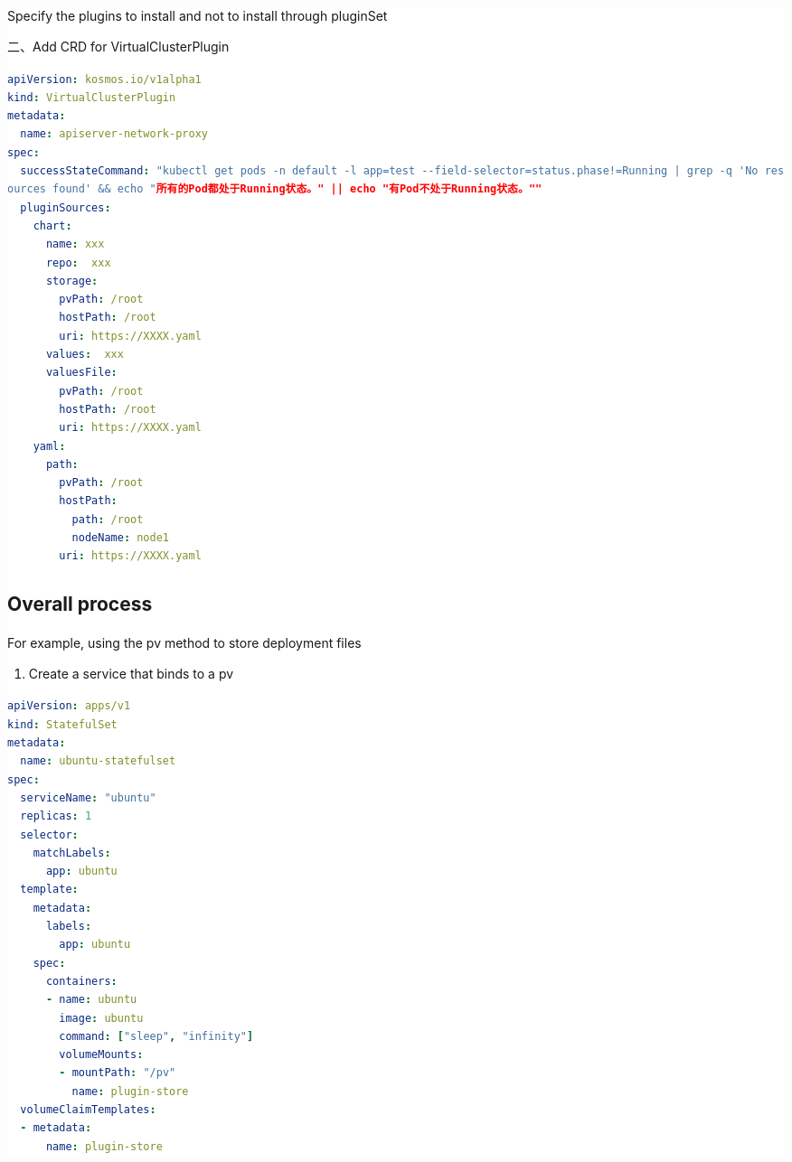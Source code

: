 Specify the plugins to install and not to install through pluginSet

二、Add CRD for VirtualClusterPlugin

```YAML
apiVersion: kosmos.io/v1alpha1
kind: VirtualClusterPlugin
metadata:
  name: apiserver-network-proxy
spec:
  successStateCommand: "kubectl get pods -n default -l app=test --field-selector=status.phase!=Running | grep -q 'No resources found' && echo "所有的Pod都处于Running状态。" || echo "有Pod不处于Running状态。""
  pluginSources:                    
    chart:                          
      name: xxx             
      repo:  xxx             
      storage: 
        pvPath: /root
        hostPath: /root
        uri: https://XXXX.yaml
      values:  xxx           
      valuesFile: 
        pvPath: /root
        hostPath: /root
        uri: https://XXXX.yaml
    yaml: 
      path:            
        pvPath: /root
        hostPath:
          path: /root
          nodeName: node1
        uri: https://XXXX.yaml
```

## Overall process

For example, using the pv method to store deployment files

1. Create a service that binds to a pv

```YAML
apiVersion: apps/v1
kind: StatefulSet
metadata:
  name: ubuntu-statefulset
spec:
  serviceName: "ubuntu"
  replicas: 1
  selector:
    matchLabels:
      app: ubuntu
  template:
    metadata:
      labels:
        app: ubuntu
    spec:
      containers:
      - name: ubuntu
        image: ubuntu
        command: ["sleep", "infinity"]
        volumeMounts:
        - mountPath: "/pv"
          name: plugin-store
  volumeClaimTemplates:
  - metadata:
      name: plugin-store
```